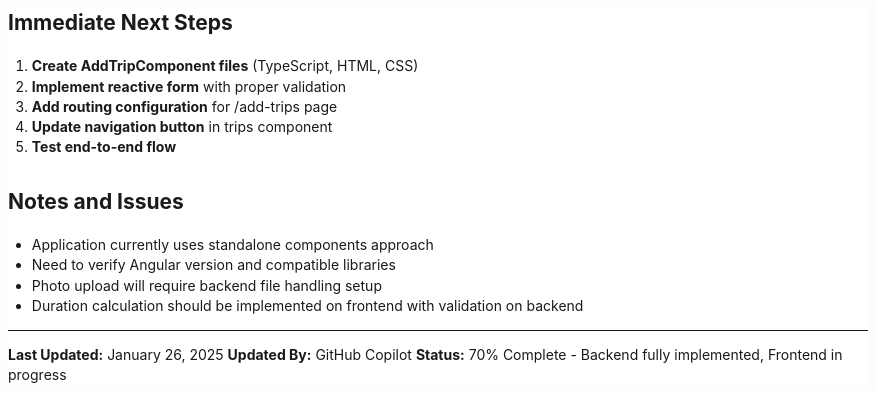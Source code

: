 ## Immediate Next Steps
1. **Create AddTripComponent files** (TypeScript, HTML, CSS)
2. **Implement reactive form** with proper validation
3. **Add routing configuration** for /add-trips page
4. **Update navigation button** in trips component
5. **Test end-to-end flow**

## Notes and Issues
- Application currently uses standalone components approach
- Need to verify Angular version and compatible libraries
- Photo upload will require backend file handling setup
- Duration calculation should be implemented on frontend with validation on backend

---
**Last Updated:** January 26, 2025
**Updated By:** GitHub Copilot
**Status:** 70% Complete - Backend fully implemented, Frontend in progress
